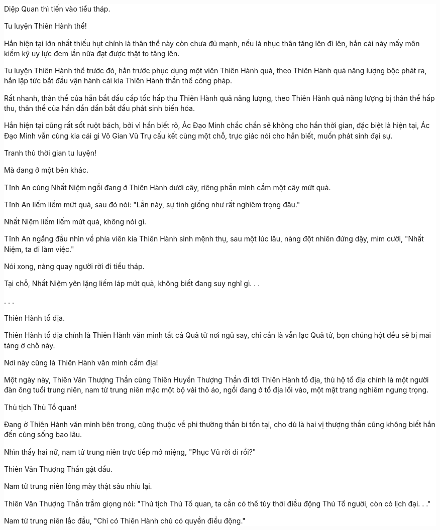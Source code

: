 Diệp Quan thì tiến vào tiểu tháp.

Tu luyện Thiên Hành thể!

Hắn hiện tại lớn nhất thiếu hụt chính là thân thể này còn chưa đủ mạnh, nếu là nhục thân tăng lên đi lên, hắn cái này mấy môn kiếm kỹ uy lực đem lần nữa đạt được thật to tăng lên.

Tu luyện Thiên Hành thể trước đó, hắn trước phục dụng một viên Thiên Hành quả, theo Thiên Hành quả năng lượng bộc phát ra, hắn lập tức bắt đầu vận hành cái kia Thiên Hành thần thể công pháp.

Rất nhanh, thân thể của hắn bắt đầu cấp tốc hấp thu Thiên Hành quả năng lượng, theo Thiên Hành quả năng lượng bị thân thể hấp thu, thân thể của hắn dần dần bắt đầu phát sinh biến hóa.

Hắn hiện tại cũng rất sốt ruột bách, bởi vì hắn biết rõ, Ác Đạo Minh chắc chắn sẽ không cho hắn thời gian, đặc biệt là hiện tại, Ác Đạo Minh vẫn cùng kia cái gì Vô Gian Vũ Trụ cấu kết cùng một chỗ, trực giác nói cho hắn biết, muốn phát sinh đại sự.

Tranh thủ thời gian tu luyện!

Mà đang ở một bên khác.

Tĩnh An cùng Nhất Niệm ngồi đang ở Thiên Hành dưới cây, riêng phần mình cầm một cây mứt quả.

Tĩnh An liếm liếm mứt quả, sau đó nói: "Lần này, sự tình giống như rất nghiêm trọng đâu."

Nhất Niệm liếm liếm mứt quả, không nói gì.

Tĩnh An ngẩng đầu nhìn về phía viên kia Thiên Hành sinh mệnh thụ, sau một lúc lâu, nàng đột nhiên đứng dậy, mỉm cười, "Nhất Niệm, ta đi làm việc."

Nói xong, nàng quay người rời đi tiểu tháp.

Tại chỗ, Nhất Niệm yên lặng liếm láp mứt quả, không biết đang suy nghĩ gì. . .

. . .

Thiên Hành tổ địa.

Thiên Hành tổ địa chính là Thiên Hành văn minh tất cả Quả tử nơi ngủ say, chỉ cần là vẫn lạc Quả tử, bọn chúng hột đều sẽ bị mai táng ở chỗ này.

Nơi này cũng là Thiên Hành văn minh cấm địa!

Một ngày này, Thiên Vân Thượng Thần cùng Thiên Huyền Thượng Thần đi tới Thiên Hành tổ địa, thủ hộ tổ địa chính là một người đàn ông tuổi trung niên, nam tử trung niên mặc một bộ vải thô áo, ngồi đang ở tổ địa lối vào, một mặt trang nghiêm ngưng trọng.

Thủ tịch Thủ Tổ quan!

Đang ở Thiên Hành văn minh bên trong, cũng thuộc về phi thường thần bí tồn tại, cho dù là hai vị thượng thần cũng không biết hắn đến cùng sống bao lâu.

Nhìn thấy hai nữ, nam tử trung niên trực tiếp mở miệng, "Phục Vũ rời đi rồi?"

Thiên Vân Thượng Thần gật đầu.

Nam tử trung niên lông mày thật sâu nhíu lại.

Thiên Vân Thượng Thần trầm giọng nói: "Thủ tịch Thủ Tổ quan, ta cần có thể tùy thời điều động Thủ Tổ người, còn có lịch đại. . ."

Nam tử trung niên lắc đầu, "Chỉ có Thiên Hành chủ có quyền điều động."
